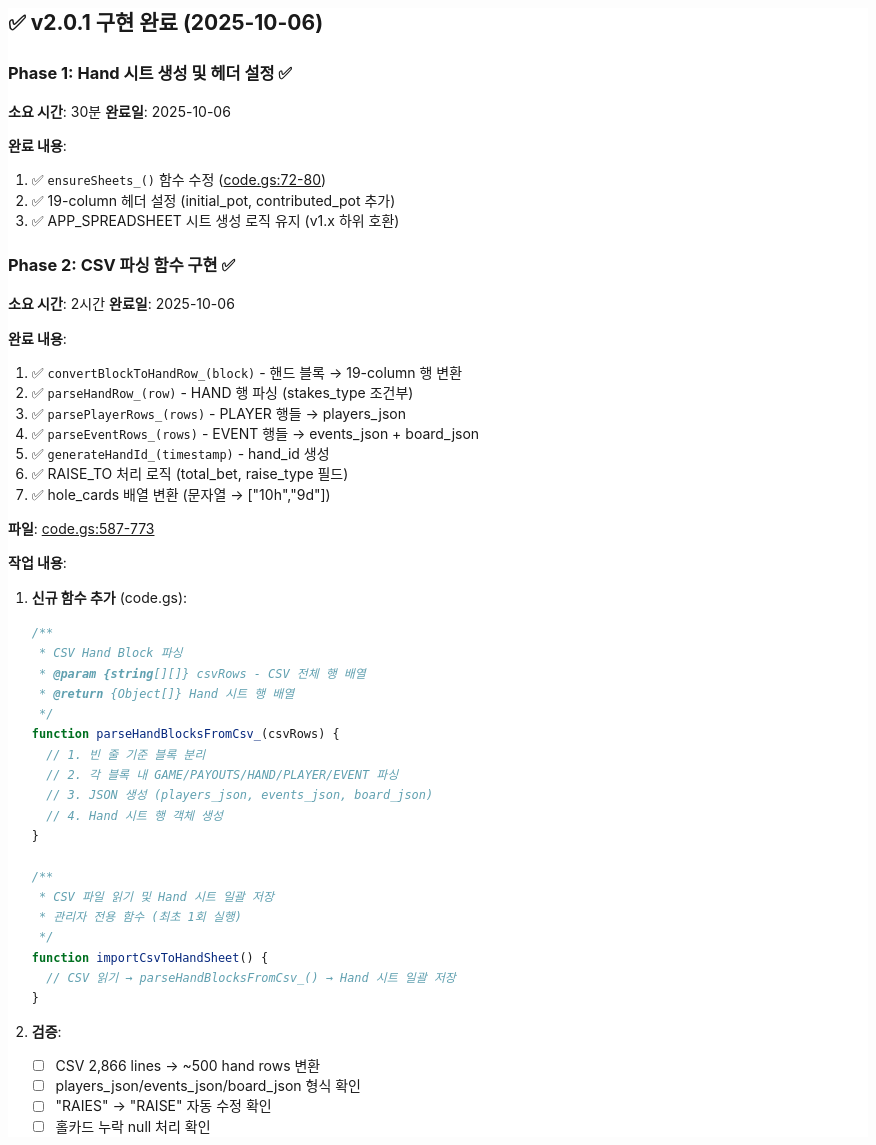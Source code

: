 
## ✅ **v2.0.1 구현 완료** (2025-10-06)

### Phase 1: Hand 시트 생성 및 헤더 설정 ✅
**소요 시간**: 30분
**완료일**: 2025-10-06

**완료 내용**:
1. ✅ `ensureSheets_()` 함수 수정 ([code.gs:72-80](../code.gs#L72-L80))
2. ✅ 19-column 헤더 설정 (initial_pot, contributed_pot 추가)
3. ✅ APP_SPREADSHEET 시트 생성 로직 유지 (v1.x 하위 호환)

### Phase 2: CSV 파싱 함수 구현 ✅
**소요 시간**: 2시간
**완료일**: 2025-10-06

**완료 내용**:
1. ✅ `convertBlockToHandRow_(block)` - 핸드 블록 → 19-column 행 변환
2. ✅ `parseHandRow_(row)` - HAND 행 파싱 (stakes_type 조건부)
3. ✅ `parsePlayerRows_(rows)` - PLAYER 행들 → players_json
4. ✅ `parseEventRows_(rows)` - EVENT 행들 → events_json + board_json
5. ✅ `generateHandId_(timestamp)` - hand_id 생성
6. ✅ RAISE_TO 처리 로직 (total_bet, raise_type 필드)
7. ✅ hole_cards 배열 변환 (문자열 → ["10h","9d"])

**파일**: [code.gs:587-773](../code.gs#L587-L773)

**작업 내용**:
1. **신규 함수 추가** (code.gs):
   ```javascript
   /**
    * CSV Hand Block 파싱
    * @param {string[][]} csvRows - CSV 전체 행 배열
    * @return {Object[]} Hand 시트 행 배열
    */
   function parseHandBlocksFromCsv_(csvRows) {
     // 1. 빈 줄 기준 블록 분리
     // 2. 각 블록 내 GAME/PAYOUTS/HAND/PLAYER/EVENT 파싱
     // 3. JSON 생성 (players_json, events_json, board_json)
     // 4. Hand 시트 행 객체 생성
   }

   /**
    * CSV 파일 읽기 및 Hand 시트 일괄 저장
    * 관리자 전용 함수 (최초 1회 실행)
    */
   function importCsvToHandSheet() {
     // CSV 읽기 → parseHandBlocksFromCsv_() → Hand 시트 일괄 저장
   }
   ```

2. **검증**:
   - [ ] CSV 2,866 lines → ~500 hand rows 변환
   - [ ] players_json/events_json/board_json 형식 확인
   - [ ] "RAIES" → "RAISE" 자동 수정 확인
   - [ ] 홀카드 누락 null 처리 확인
